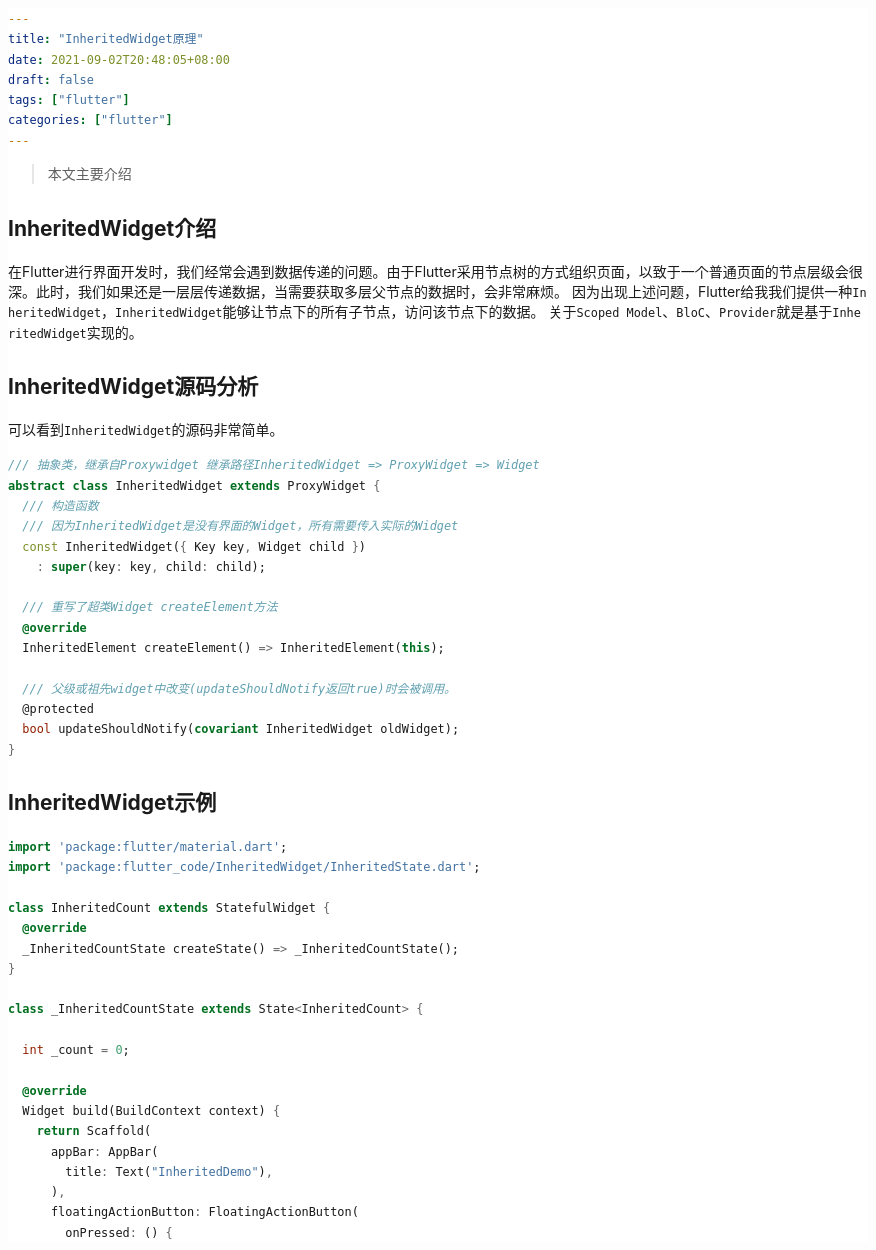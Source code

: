 ```yaml
---
title: "InheritedWidget原理"
date: 2021-09-02T20:48:05+08:00
draft: false
tags: ["flutter"]
categories: ["flutter"]
---
```


> 本文主要介绍



## InheritedWidget介绍

在Flutter进行界面开发时，我们经常会遇到数据传递的问题。由于Flutter采用节点树的方式组织页面，以致于一个普通页面的节点层级会很深。此时，我们如果还是一层层传递数据，当需要获取多层父节点的数据时，会非常麻烦。 因为出现上述问题，Flutter给我我们提供一种`InheritedWidget`，`InheritedWidget`能够让节点下的所有子节点，访问该节点下的数据。 关于`Scoped Model`、`BloC`、`Provider`就是基于`InheritedWidget`实现的。

## InheritedWidget源码分析

可以看到`InheritedWidget`的源码非常简单。

```dart
/// 抽象类，继承自Proxywidget 继承路径InheritedWidget => ProxyWidget => Widget
abstract class InheritedWidget extends ProxyWidget {
  /// 构造函数
  /// 因为InheritedWidget是没有界面的Widget，所有需要传入实际的Widget	
  const InheritedWidget({ Key key, Widget child })
    : super(key: key, child: child);

  /// 重写了超类Widget createElement方法
  @override
  InheritedElement createElement() => InheritedElement(this);

  /// 父级或祖先widget中改变(updateShouldNotify返回true)时会被调用。
  @protected
  bool updateShouldNotify(covariant InheritedWidget oldWidget);
}
```

## InheritedWidget示例

```dart
import 'package:flutter/material.dart';
import 'package:flutter_code/InheritedWidget/InheritedState.dart';

class InheritedCount extends StatefulWidget {
  @override
  _InheritedCountState createState() => _InheritedCountState();
}

class _InheritedCountState extends State<InheritedCount> {

  int _count = 0;

  @override
  Widget build(BuildContext context) {
    return Scaffold(
      appBar: AppBar(
        title: Text("InheritedDemo"),
      ),
      floatingActionButton: FloatingActionButton(
        onPressed: () {
```